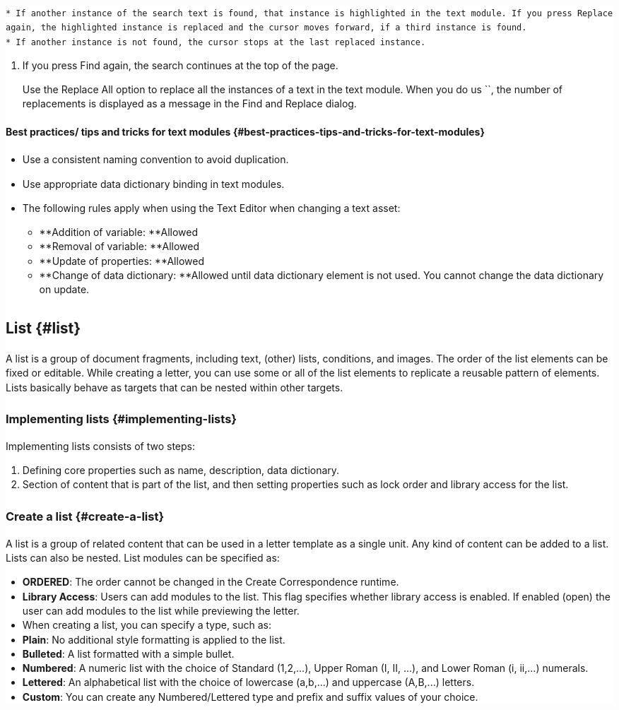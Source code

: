     * If another instance of the search text is found, that instance is highlighted in the text module. If you press Replace again, the highlighted instance is replaced and the cursor moves forward, if a third instance is found.
    * If another instance is not found, the cursor stops at the last replaced instance.

1. If you press Find again, the search continues at the top of the page.

   Use the Replace All option to replace all the instances of a text in the text module. When you do us ``, the number of replacements is displayed as a message in the Find and Replace dialog.

#### Best practices/ tips and tricks for text modules {#best-practices-tips-and-tricks-for-text-modules}

* Use a consistent naming convention to avoid duplication.
* Use appropriate data dictionary binding in text modules.
* The following rules apply when using the Text Editor when changing a text asset:

    * **Addition of variable: **Allowed
    * **Removal of variable: **Allowed
    * **Update of properties: **Allowed
    * **Change of data dictionary: **Allowed until data dictionary element is not used. You cannot change the data dictionary on update.

## List {#list}

A list is a group of document fragments, including text, (other) lists, conditions, and images. The order of the list elements can be fixed or editable. While creating a letter, you can use some or all of the list elements to replicate a reusable pattern of elements. Lists basically behave as targets that can be nested within other targets.

### Implementing lists {#implementing-lists}

Implementing lists consists of two steps:

1. Defining core properties such as name, description, data dictionary.
1. Section of content that is part of the list, and then setting properties such as lock order and library access for the list.

### Create a list {#create-a-list}

A list is a group of related content that can be used in a letter template as a single unit. Any kind of content can be added to a list. Lists can also be nested. List modules can be specified as:

* **ORDERED**: The order cannot be changed in the Create Correspondence runtime.
* **Library Access**: Users can add modules to the list. This flag specifies whether library access is enabled. If enabled (open) the user can add modules to the list while previewing the letter.
* When creating a list, you can specify a type, such as:
* **Plain**: No additional style formatting is applied to the list.
* **Bulleted**: A list formatted with a simple bullet.
* **Numbered**: A numeric list with the choice of Standard (1,2,...), Upper Roman (I, II, ...), and Lower Roman (i, ii,...) numerals.
* **Lettered**: An alphabetical list with the choice of lowercase (a,b,...) and uppercase (A,B,...) letters.
* **Custom**: You can create any Numbered/Lettered type and prefix and suffix values of your choice.
